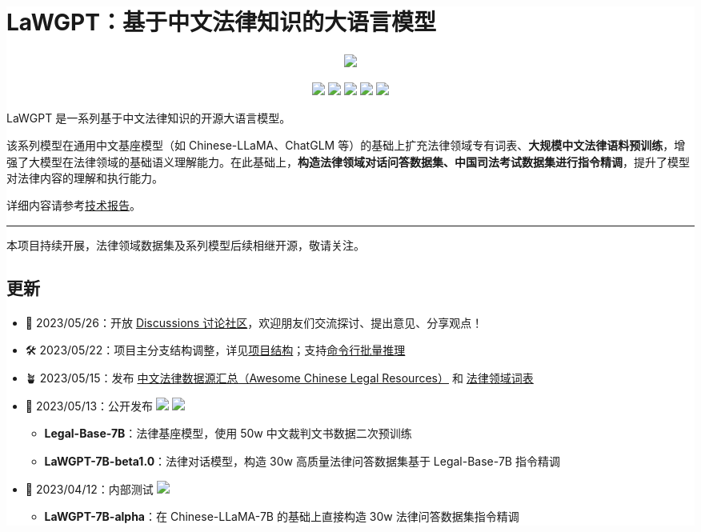 # LaWGPT：基于中文法律知识的大语言模型

<p align="center">
  <a href="assets/logo/lawgpt.jpeg">
    <img src="./assets/logo/lawgpt.jpeg" width="80%" >
  </a>
</p>

<p align="center">
    <a href="https://github.com/pengxiao-song/LaWGPT/wiki"><img src="https://img.shields.io/badge/docs-Wiki-brightgreen"></a>
    <a href=""><img src="https://img.shields.io/badge/version-beta1.0-blue"></a>
    <a href=""><img src="https://img.shields.io/badge/os-Linux-9cf"></a>
    <a href=""><img src="https://img.shields.io/github/last-commit/pengxiao-song/lawgpt"></a>
    <a href="https://star-history.com/#pengxiao-song/LaWGPT&Timeline"><img src="https://img.shields.io/github/stars/pengxiao-song/lawgpt?color=yellow"></a> 
    <!-- <a href="https://www.lamda.nju.edu.cn/"><img src="https://img.shields.io/badge/support-NJU--LAMDA-9cf.svg"></a> -->
</p>

LaWGPT 是一系列基于中文法律知识的开源大语言模型。

该系列模型在通用中文基座模型（如 Chinese-LLaMA、ChatGLM 等）的基础上扩充法律领域专有词表、**大规模中文法律语料预训练**，增强了大模型在法律领域的基础语义理解能力。在此基础上，**构造法律领域对话问答数据集、中国司法考试数据集进行指令精调**，提升了模型对法律内容的理解和执行能力。

详细内容请参考[技术报告]()。

---

本项目持续开展，法律领域数据集及系列模型后续相继开源，敬请关注。

## 更新
- 📣 2023/05/26：开放 [Discussions 讨论社区](https://github.com/pengxiao-song/LaWGPT/discussions)，欢迎朋友们交流探讨、提出意见、分享观点！

- 🛠️ 2023/05/22：项目主分支结构调整，详见[项目结构](https://github.com/pengxiao-song/LaWGPT#项目结构)；支持[命令行批量推理](https://github.com/pengxiao-song/LaWGPT/blob/main/scripts/infer.sh)

- 🪴 2023/05/15：发布 [中文法律数据源汇总（Awesome Chinese Legal Resources）](https://github.com/pengxiao-song/awesome-chinese-legal-resources) 和 [法律领域词表](https://github.com/pengxiao-song/LaWGPT/blob/main/resources/legal_vocab.txt)

- 🌟 2023/05/13：公开发布
  <a href=""><img src="https://img.shields.io/badge/Model-Legal--Base--7B-blue"></a> 
  <a href=""><img src="https://img.shields.io/badge/Model-LaWGPT--7B--beta1.0-yellow"></a>
  
  - **Legal-Base-7B**：法律基座模型，使用 50w 中文裁判文书数据二次预训练
  
  - **LaWGPT-7B-beta1.0**：法律对话模型，构造 30w 高质量法律问答数据集基于 Legal-Base-7B 指令精调
  
- 🌟 2023/04/12：内部测试
  <a href=""><img src="https://img.shields.io/badge/Model-Lawgpt--7B--alpha-yellow"></a>
  - **LaWGPT-7B-alpha**：在 Chinese-LLaMA-7B 的基础上直接构造 30w 法律问答数据集指令精调
